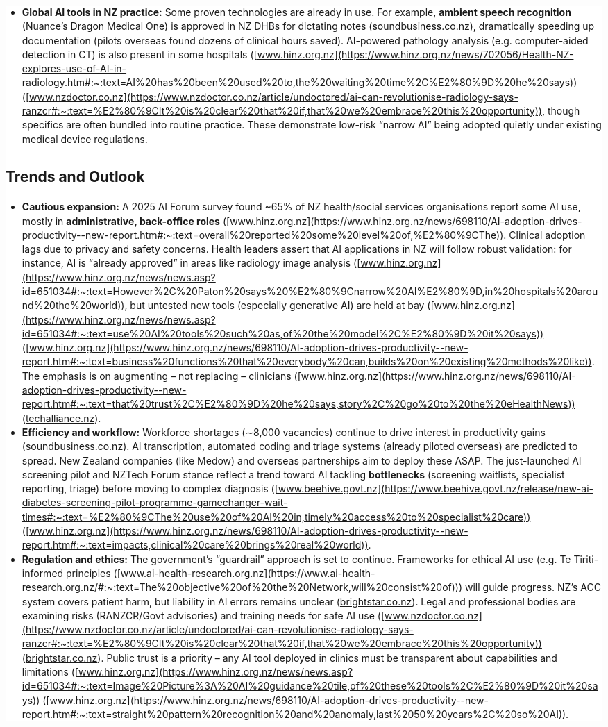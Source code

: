 - **Global AI tools in NZ practice:** Some proven technologies are already in use. For example, **ambient speech recognition** (Nuance’s Dragon Medical One) is approved in NZ DHBs for dictating notes ([soundbusiness.co.nz](https://soundbusiness.co.nz/how-ai-can-help-us-navigate-the-nz-healthcare-workforce-crisis/?srsltid=AfmBOoowe-p3Lxj8sdKtsKB69CL5OGz9Ro0zsYaNj482JmnNnF-bUwMX#:~:text=Some%20AI,40%20words%2Fmin%20typing)), dramatically speeding up documentation (pilots overseas found dozens of clinical hours saved).  AI-powered pathology analysis (e.g. computer-aided detection in CT) is also present in some hospitals ([www.hinz.org.nz](https://www.hinz.org.nz/news/702056/Health-NZ-explores-use-of-AI-in-radiology.htm#:~:text=AI%20has%20been%20used%20to,the%20waiting%20time%2C%E2%80%9D%20he%20says)) ([www.nzdoctor.co.nz](https://www.nzdoctor.co.nz/article/undoctored/ai-can-revolutionise-radiology-says-ranzcr#:~:text=%E2%80%9CIt%20is%20clear%20that%20if,that%20we%20embrace%20this%20opportunity)), though specifics are often bundled into routine practice. These demonstrate low-risk “narrow AI” being adopted quietly under existing medical device regulations.  

## Trends and Outlook  
- **Cautious expansion:** A 2025 AI Forum survey found ~65% of NZ health/social services organisations report some AI use, mostly in **administrative, back-office roles** ([www.hinz.org.nz](https://www.hinz.org.nz/news/698110/AI-adoption-drives-productivity--new-report.htm#:~:text=overall%20reported%20some%20level%20of,%E2%80%9CThe)).  Clinical adoption lags due to privacy and safety concerns.  Health leaders assert that AI applications in NZ will follow robust validation: for instance, AI is “already approved” in areas like radiology image analysis ([www.hinz.org.nz](https://www.hinz.org.nz/news/news.asp?id=651034#:~:text=However%2C%20Paton%20says%20%E2%80%9Cnarrow%20AI%E2%80%9D,in%20hospitals%20around%20the%20world)), but untested new tools (especially generative AI) are held at bay ([www.hinz.org.nz](https://www.hinz.org.nz/news/news.asp?id=651034#:~:text=use%20AI%20tools%20such%20as,of%20the%20model%2C%E2%80%9D%20it%20says)) ([www.hinz.org.nz](https://www.hinz.org.nz/news/698110/AI-adoption-drives-productivity--new-report.htm#:~:text=business%20functions%20that%20everybody%20can,builds%20on%20existing%20methods%20like)).  The emphasis is on augmenting – not replacing – clinicians ([www.hinz.org.nz](https://www.hinz.org.nz/news/698110/AI-adoption-drives-productivity--new-report.htm#:~:text=that%20trust%2C%E2%80%9D%20he%20says,story%2C%20go%20to%20the%20eHealthNews)) ([techalliance.nz](https://techalliance.nz/ai-in-healthcare-nz-leading-the-world/#:~:text=AI%20is%20not%20about%20replacing,of%20massive%20health%20skills%20shortages)).  
- **Efficiency and workflow:** Workforce shortages (∼8,000 vacancies) continue to drive interest in productivity gains ([soundbusiness.co.nz](https://soundbusiness.co.nz/how-ai-can-help-us-navigate-the-nz-healthcare-workforce-crisis/?srsltid=AfmBOoowe-p3Lxj8sdKtsKB69CL5OGz9Ro0zsYaNj482JmnNnF-bUwMX#:~:text=Te%20Whatu%20Ora%E2%80%99s%202023%2F2024%20workforce,grow%20to%2025%2C000%20healthcare%20professionals)).  AI transcription, automated coding and triage systems (already piloted overseas) are predicted to spread.  New Zealand companies (like Medow) and overseas partnerships aim to deploy these ASAP.  The just-launched AI screening pilot and NZTech Forum stance reflect a trend toward AI tackling **bottlenecks** (screening waitlists, specialist reporting, triage) before moving to complex diagnosis ([www.beehive.govt.nz](https://www.beehive.govt.nz/release/new-ai-diabetes-screening-pilot-programme-gamechanger-wait-times#:~:text=%E2%80%9CThe%20use%20of%20AI%20in,timely%20access%20to%20specialist%20care)) ([www.hinz.org.nz](https://www.hinz.org.nz/news/698110/AI-adoption-drives-productivity--new-report.htm#:~:text=impacts,clinical%20care%20brings%20real%20world)).  
- **Regulation and ethics:** The government’s “guardrail” approach is set to continue.  Frameworks for ethical AI use (e.g. Te Tiriti-informed principles ([www.ai-health-research.org.nz](https://www.ai-health-research.org.nz/#:~:text=The%20objective%20of%20the%20Network,will%20consist%20of))) will guide progress.  NZ’s ACC system covers patient harm, but liability in AI errors remains unclear ([brightstar.co.nz](https://brightstar.co.nz/ai-powered-diagnosis-a-game-changer-for-nz-health-but-who-bears-the-liability/#:~:text=New%20Zealand%E2%80%99s%20ACC%20Approach%20and,scenarios%20discussed%20in%20the%20article)).  Legal and professional bodies are examining risks (RANZCR/Govt advisories) and training needs for safe AI use ([www.nzdoctor.co.nz](https://www.nzdoctor.co.nz/article/undoctored/ai-can-revolutionise-radiology-says-ranzcr#:~:text=%E2%80%9CIt%20is%20clear%20that%20if,that%20we%20embrace%20this%20opportunity)) ([brightstar.co.nz](https://brightstar.co.nz/ai-powered-diagnosis-a-game-changer-for-nz-health-but-who-bears-the-liability/#:~:text=Addressing%20the%20liability%20gap)).  Public trust is a priority – any AI tool deployed in clinics must be transparent about capabilities and limitations ([www.hinz.org.nz](https://www.hinz.org.nz/news/news.asp?id=651034#:~:text=Image%20Picture%3A%20AI%20guidance%20tile,of%20these%20tools%2C%E2%80%9D%20it%20says)) ([www.hinz.org.nz](https://www.hinz.org.nz/news/698110/AI-adoption-drives-productivity--new-report.htm#:~:text=straight%20pattern%20recognition%20and%20anomaly,last%2050%20years%2C%20so%20AI)).  